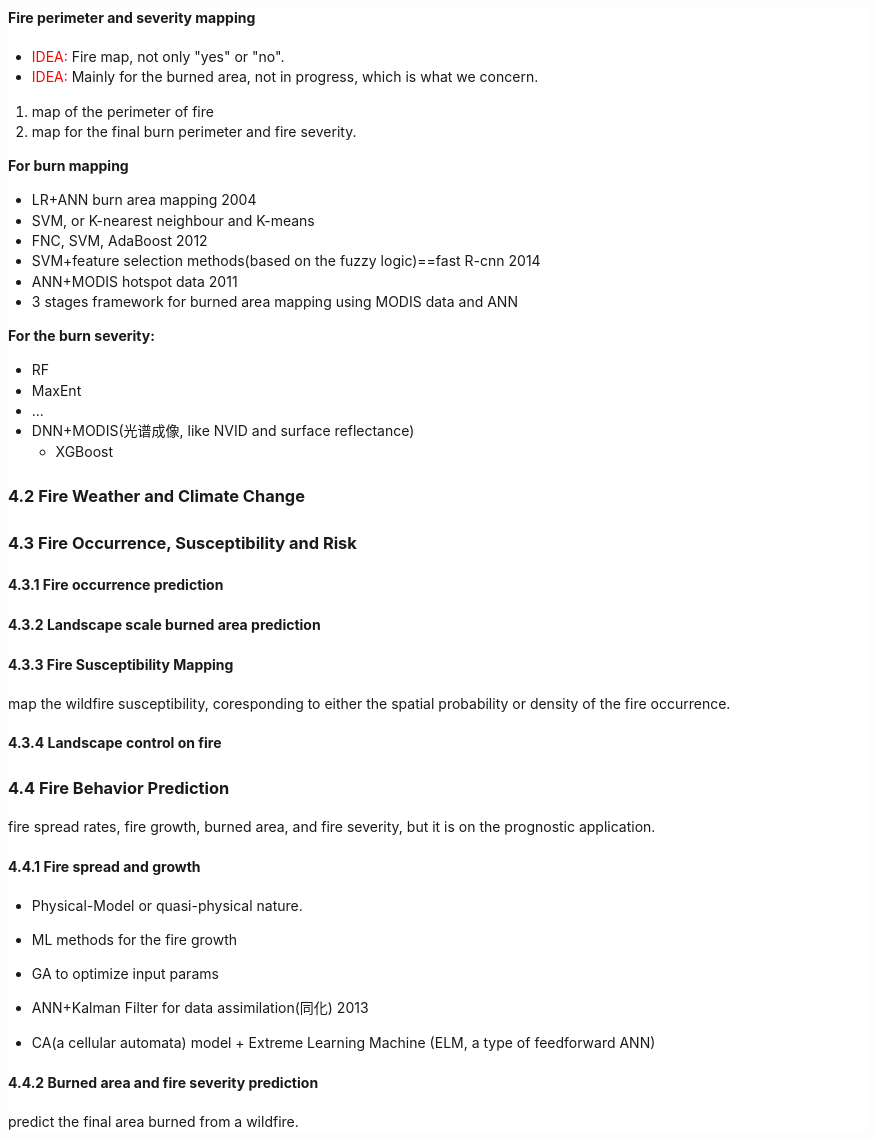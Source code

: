 #### Fire perimeter and severity mapping

  - <font color="red">IDEA:</font> Fire map, not only "yes" or "no".
  - <font color="red">IDEA:</font> Mainly for the burned area, not in progress,
  which is what we concern.

  1. map of the perimeter of fire
  2. map for the final burn perimeter and fire severity.

  **For burn mapping**
  - LR+ANN burn area mapping 2004
  - SVM, or K-nearest neighbour and K-means
  - FNC, SVM, AdaBoost 2012
  - SVM+feature selection methods(based on the fuzzy logic)==fast R-cnn 2014
  - ANN+MODIS hotspot data 2011
  - 3 stages framework for burned area mapping using MODIS data and ANN

  **For the burn severity:**
  - RF
  - MaxEnt
  - ...
- DNN+MODIS(光谱成像, like NVID and surface reflectance)
  - XGBoost

### 4.2 Fire Weather and Climate Change

### 4.3 Fire Occurrence, Susceptibility and Risk

#### 4.3.1 Fire occurrence prediction
#### 4.3.2 Landscape scale burned area prediction
#### 4.3.3 Fire Susceptibility Mapping
  map the wildfire susceptibility, coresponding to either the spatial probability
  or density of the fire occurrence.
#### 4.3.4 Landscape control on fire

### 4.4 Fire Behavior Prediction
  fire spread rates, fire growth, burned area, and fire severity, but it is on the
  prognostic application.

#### 4.4.1 Fire spread and growth

  - Physical-Model or quasi-physical nature.
  - ML methods for the fire growth
  - GA to optimize input params

  - ANN+Kalman Filter for data assimilation(同化) 2013
  - CA(a cellular automata) model + Extreme Learning Machine (ELM, a type of
      feedforward ANN)

#### 4.4.2 Burned area and fire severity prediction
predict the final area burned from a wildfire.
